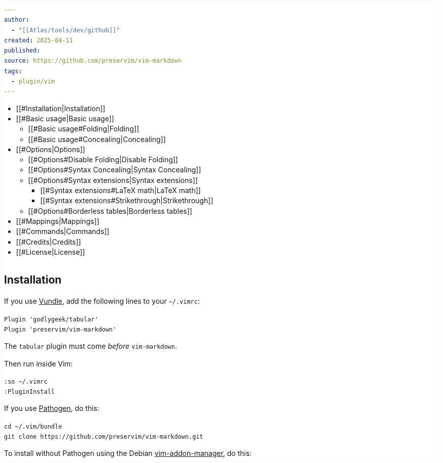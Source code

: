 ```yaml
---
author:
  - "[[Atlas/tools/dev/github]]"
created: 2025-04-11
published:
source: https://github.com/preservim/vim-markdown
tags:
  - plugin/vim
---
```

- [[#Installation|Installation]]
- [[#Basic usage|Basic usage]]
	- [[#Basic usage#Folding|Folding]]
	- [[#Basic usage#Concealing|Concealing]]
- [[#Options|Options]]
	- [[#Options#Disable Folding|Disable Folding]]
	- [[#Options#Syntax Concealing|Syntax Concealing]]
	- [[#Options#Syntax extensions|Syntax extensions]]
		- [[#Syntax extensions#LaTeX math|LaTeX math]]
		- [[#Syntax extensions#Strikethrough|Strikethrough]]
	- [[#Options#Borderless tables|Borderless tables]]
- [[#Mappings|Mappings]]
- [[#Commands|Commands]]
- [[#Credits|Credits]]
- [[#License|License]]


## Installation

If you use [Vundle](https://github.com/gmarik/vundle), add the following lines to your `~/.vimrc`:

```
Plugin 'godlygeek/tabular'
Plugin 'preservim/vim-markdown'
```

The `tabular` plugin must come *before* `vim-markdown`.

Then run inside Vim:

```
:so ~/.vimrc
:PluginInstall
```

If you use [Pathogen](https://github.com/tpope/vim-pathogen), do this:

```
cd ~/.vim/bundle
git clone https://github.com/preservim/vim-markdown.git
```

To install without Pathogen using the Debian [vim-addon-manager](http://packages.qa.debian.org/v/vim-addon-manager.html), do this:
